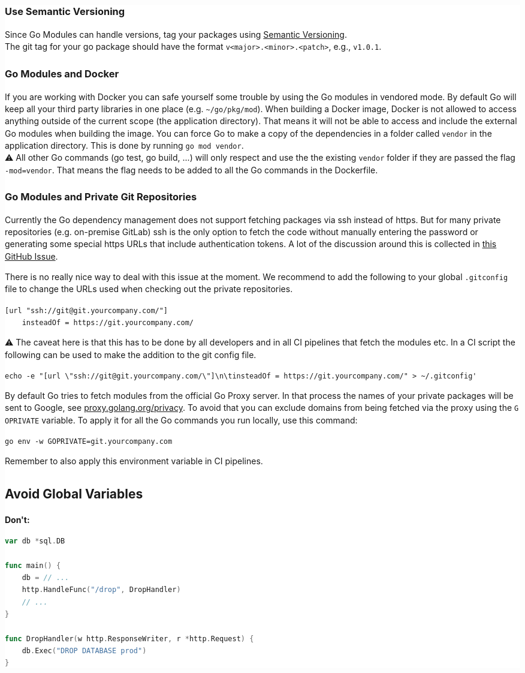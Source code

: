 ### Use Semantic Versioning
Since Go Modules can handle versions, tag your packages using [Semantic Versioning](http://semver.org).  
The git tag for your go package should have the format `v<major>.<minor>.<patch>`, e.g., `v1.0.1`.

### Go Modules and Docker
If you are working with Docker you can safe yourself some trouble by using the Go modules in vendored mode. By default Go will keep all your third party libraries in one place (e.g. `~/go/pkg/mod`). When building a Docker image, Docker is not allowed to access anything outside of the current scope (the application directory). That means it will not be able to access and include the external Go modules when building the image. You can force Go to make a copy of the dependencies in a folder called `vendor` in the application directory. This is done by running `go mod vendor`.  
⚠️ All other Go commands (go test, go build, ...) will only respect and use the the existing `vendor` folder if they are passed the flag `-mod=vendor`. That means the flag needs to be added to all the Go commands in the Dockerfile.

### Go Modules and Private Git Repositories
Currently the Go dependency management does not support fetching packages via ssh instead of https. But for many private repositories (e.g. on-premise GitLab) ssh is the only option to fetch the code without manually entering the password or generating some special https URLs that include authentication tokens. A lot of the discussion around this is collected in [this GitHub Issue](https://github.com/golang/go/issues/29953).

There is no really nice way to deal with this issue at the moment. We recommend to add the following to your global `.gitconfig` file to change the URLs used when checking out the private repositories.
```
[url "ssh://git@git.yourcompany.com/"]
    insteadOf = https://git.yourcompany.com/
```
⚠️ The caveat here is that this has to be done by all developers and in all CI pipelines that fetch the modules etc. In a CI script the following can be used to make the addition to the git config file.
```
echo -e "[url \"ssh://git@git.yourcompany.com/\"]\n\tinsteadOf = https://git.yourcompany.com/" > ~/.gitconfig'
```

By default Go tries to fetch modules from the official Go Proxy server. In that process the names of your private packages will be sent to Google, see [proxy.golang.org/privacy](https://proxy.golang.org/privacy). To avoid that you can exclude domains from being fetched via the proxy using the `GOPRIVATE` variable. To apply it for all the Go commands you run locally, use this command:
```
go env -w GOPRIVATE=git.yourcompany.com
```
Remember to also apply this environment variable in CI pipelines.

## Avoid Global Variables

**Don't:**
```go
var db *sql.DB

func main() {
	db = // ...
	http.HandleFunc("/drop", DropHandler)
	// ...
}

func DropHandler(w http.ResponseWriter, r *http.Request) {
	db.Exec("DROP DATABASE prod")
}
```

